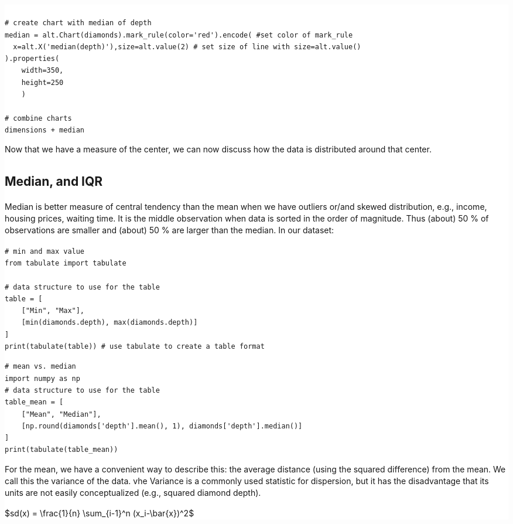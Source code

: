 ```{code-cell} 

# create chart with median of depth
median = alt.Chart(diamonds).mark_rule(color='red').encode( #set color of mark_rule
  x=alt.X('median(depth)'),size=alt.value(2) # set size of line with size=alt.value()
).properties( 
    width=350,
    height=250
    )

# combine charts
dimensions + median
```
Now that we have a measure of the center, we can now discuss how the data is distributed around that center.

## Median, and IQR

Median is better measure of central tendency than the mean when we have outliers or/and skewed distribution, e.g., income, housing prices, waiting time. It is the middle observation when data is sorted in the order of magnitude. Thus (about) 50 % of observations are smaller and (about) 50 % are larger than the median. In our dataset:

```{code-cell} 
# min and max value
from tabulate import tabulate

# data structure to use for the table
table = [
    ["Min", "Max"], 
    [min(diamonds.depth), max(diamonds.depth)]
]
print(tabulate(table)) # use tabulate to create a table format

```

```{code-cell} 
# mean vs. median
import numpy as np
# data structure to use for the table
table_mean = [
    ["Mean", "Median"], 
    [np.round(diamonds['depth'].mean(), 1), diamonds['depth'].median()]
]
print(tabulate(table_mean)) 
```

For the mean, we have a convenient way to describe this: the average distance (using the squared difference) from the mean. We call this the variance of the data. vhe Variance is a commonly used statistic for dispersion, but it has the disadvantage that its units are not easily conceptualized (e.g., squared diamond depth).

$sd(x) = \frac{1}{n} \sum_{i-1}^n (x_i-\bar{x})^2$
